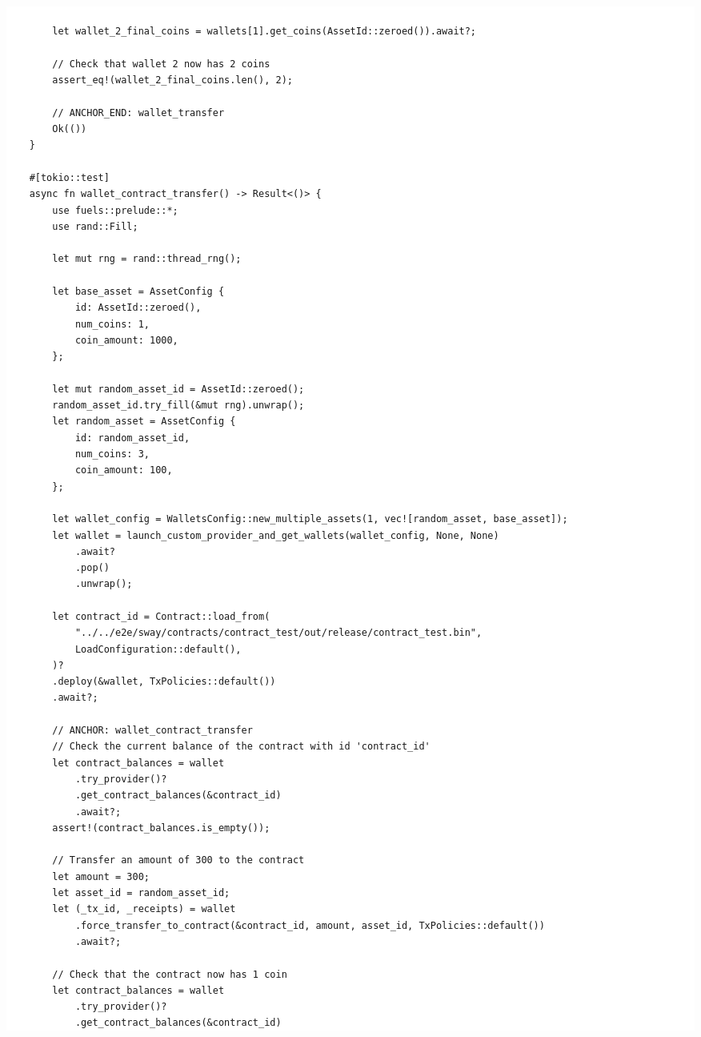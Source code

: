 ```rust,ignore

        let wallet_2_final_coins = wallets[1].get_coins(AssetId::zeroed()).await?;

        // Check that wallet 2 now has 2 coins
        assert_eq!(wallet_2_final_coins.len(), 2);

        // ANCHOR_END: wallet_transfer
        Ok(())
    }

    #[tokio::test]
    async fn wallet_contract_transfer() -> Result<()> {
        use fuels::prelude::*;
        use rand::Fill;

        let mut rng = rand::thread_rng();

        let base_asset = AssetConfig {
            id: AssetId::zeroed(),
            num_coins: 1,
            coin_amount: 1000,
        };

        let mut random_asset_id = AssetId::zeroed();
        random_asset_id.try_fill(&mut rng).unwrap();
        let random_asset = AssetConfig {
            id: random_asset_id,
            num_coins: 3,
            coin_amount: 100,
        };

        let wallet_config = WalletsConfig::new_multiple_assets(1, vec![random_asset, base_asset]);
        let wallet = launch_custom_provider_and_get_wallets(wallet_config, None, None)
            .await?
            .pop()
            .unwrap();

        let contract_id = Contract::load_from(
            "../../e2e/sway/contracts/contract_test/out/release/contract_test.bin",
            LoadConfiguration::default(),
        )?
        .deploy(&wallet, TxPolicies::default())
        .await?;

        // ANCHOR: wallet_contract_transfer
        // Check the current balance of the contract with id 'contract_id'
        let contract_balances = wallet
            .try_provider()?
            .get_contract_balances(&contract_id)
            .await?;
        assert!(contract_balances.is_empty());

        // Transfer an amount of 300 to the contract
        let amount = 300;
        let asset_id = random_asset_id;
        let (_tx_id, _receipts) = wallet
            .force_transfer_to_contract(&contract_id, amount, asset_id, TxPolicies::default())
            .await?;

        // Check that the contract now has 1 coin
        let contract_balances = wallet
            .try_provider()?
            .get_contract_balances(&contract_id)
```